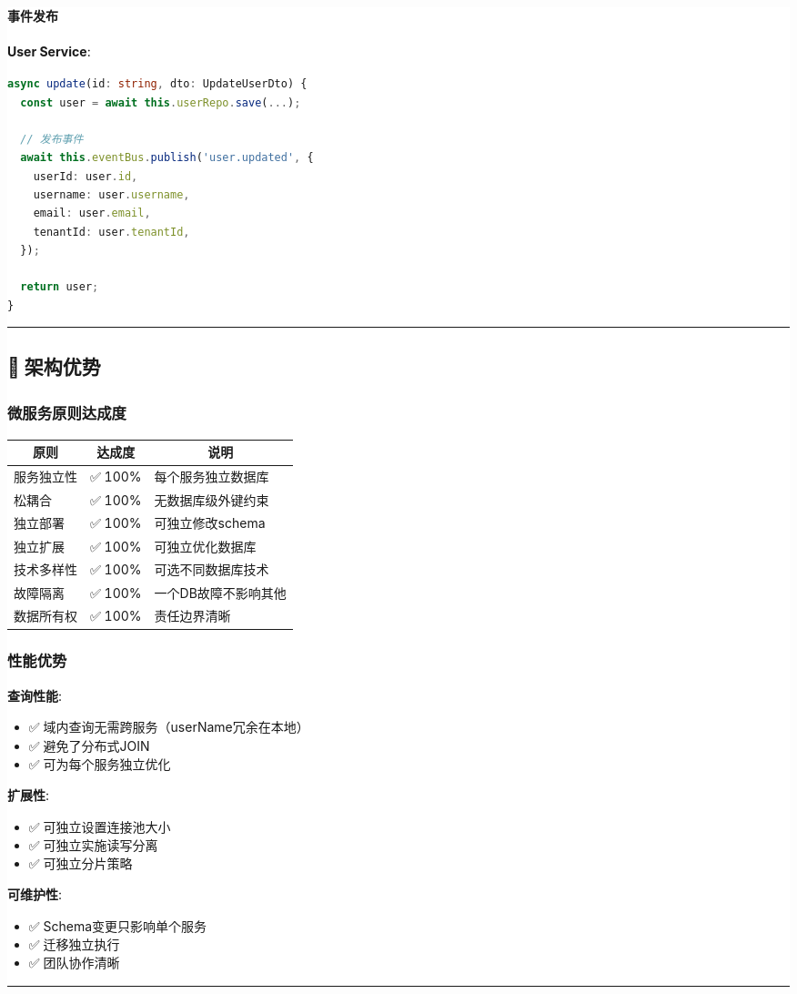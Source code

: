 #### 事件发布

**User Service**:
```typescript
async update(id: string, dto: UpdateUserDto) {
  const user = await this.userRepo.save(...);
  
  // 发布事件
  await this.eventBus.publish('user.updated', {
    userId: user.id,
    username: user.username,
    email: user.email,
    tenantId: user.tenantId,
  });
  
  return user;
}
```

---

## 🎯 架构优势

### 微服务原则达成度

| 原则 | 达成度 | 说明 |
|------|--------|------|
| 服务独立性 | ✅ 100% | 每个服务独立数据库 |
| 松耦合 | ✅ 100% | 无数据库级外键约束 |
| 独立部署 | ✅ 100% | 可独立修改schema |
| 独立扩展 | ✅ 100% | 可独立优化数据库 |
| 技术多样性 | ✅ 100% | 可选不同数据库技术 |
| 故障隔离 | ✅ 100% | 一个DB故障不影响其他 |
| 数据所有权 | ✅ 100% | 责任边界清晰 |

### 性能优势

**查询性能**:
- ✅ 域内查询无需跨服务（userName冗余在本地）
- ✅ 避免了分布式JOIN
- ✅ 可为每个服务独立优化

**扩展性**:
- ✅ 可独立设置连接池大小
- ✅ 可独立实施读写分离
- ✅ 可独立分片策略

**可维护性**:
- ✅ Schema变更只影响单个服务
- ✅ 迁移独立执行
- ✅ 团队协作清晰

---